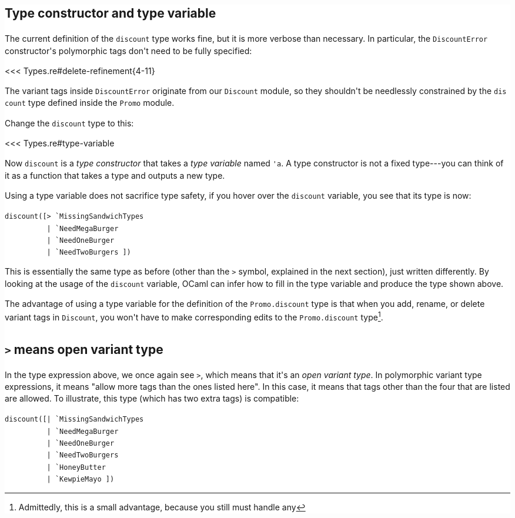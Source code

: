 ## Type constructor and type variable

The current definition of the `discount` type works fine, but it is more verbose
than necessary. In particular, the `DiscountError` constructor's polymorphic
tags don't need to be fully specified:

<<< Types.re#delete-refinement{4-11}

The variant tags inside `DiscountError` originate from our `Discount` module, so
they shouldn't be needlessly constrained by the `discount` type defined inside
the `Promo` module.

Change the `discount` type to this:

<<< Types.re#type-variable

Now `discount` is a *type constructor* that takes a *type variable* named `'a`.
A type constructor is not a fixed type---you can think of it as a function that
takes a type and outputs a new type.

Using a type variable does not sacrifice type safety, if you hover over the
`discount` variable, you see that its type is now:

```reason
discount([> `MissingSandwichTypes
          | `NeedMegaBurger
          | `NeedOneBurger
          | `NeedTwoBurgers ])
```

This is essentially the same type as before (other than the `>` symbol,
explained in the next section), just written differently. By looking at the
usage of the `discount` variable, OCaml can infer how to fill in the type
variable and produce the type shown above.

The advantage of using a type variable for the definition of the
`Promo.discount` type is that when you add, rename, or delete variant tags in
`Discount`, you won't have to make corresponding edits to the `Promo.discount`
type[^1].

## `>` means open variant type

In the type expression above, we once again see `>`, which means that it's an
*open variant type*. In polymorphic variant type expressions, it means "allow
more tags than the ones listed here". In this case, it means that tags other
than the four that are listed are allowed. To illustrate, this type (which has
two extra tags) is compatible:

```reason{5-6}
discount([| `MissingSandwichTypes
          | `NeedMegaBurger
          | `NeedOneBurger
          | `NeedTwoBurgers
          | `HoneyButter
          | `KewpieMayo ])
```


[^1]: Admittedly, this is a small advantage, because you still must handle any